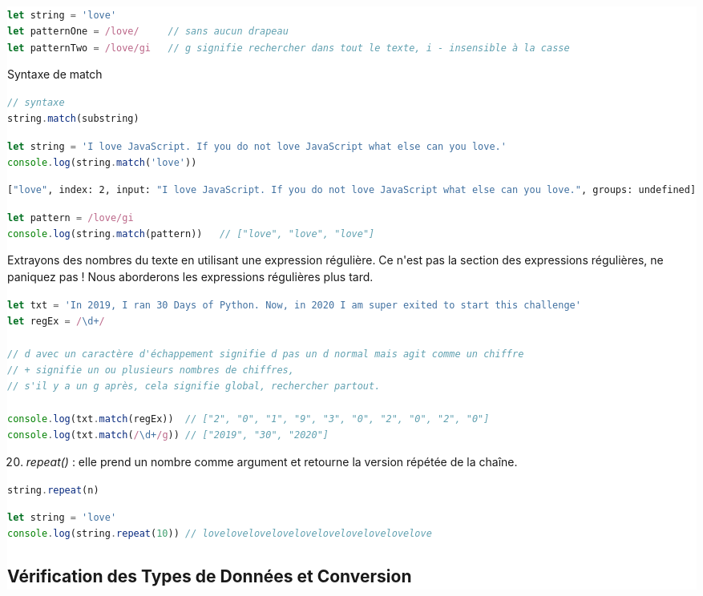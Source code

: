 ```js
let string = 'love'
let patternOne = /love/     // sans aucun drapeau
let patternTwo = /love/gi   // g signifie rechercher dans tout le texte, i - insensible à la casse
```

Syntaxe de match

```js
// syntaxe
string.match(substring)
```

```js
let string = 'I love JavaScript. If you do not love JavaScript what else can you love.'
console.log(string.match('love'))
```

```sh
["love", index: 2, input: "I love JavaScript. If you do not love JavaScript what else can you love.", groups: undefined]
```

```js
let pattern = /love/gi
console.log(string.match(pattern))   // ["love", "love", "love"]
```

Extrayons des nombres du texte en utilisant une expression régulière. Ce n'est pas la section des expressions régulières, ne paniquez pas ! Nous aborderons les expressions régulières plus tard.

```js
let txt = 'In 2019, I ran 30 Days of Python. Now, in 2020 I am super exited to start this challenge'
let regEx = /\d+/

// d avec un caractère d'échappement signifie d pas un d normal mais agit comme un chiffre
// + signifie un ou plusieurs nombres de chiffres,
// s'il y a un g après, cela signifie global, rechercher partout.

console.log(txt.match(regEx))  // ["2", "0", "1", "9", "3", "0", "2", "0", "2", "0"]
console.log(txt.match(/\d+/g)) // ["2019", "30", "2020"]
```

20. *repeat()* : elle prend un nombre comme argument et retourne la version répétée de la chaîne.

```js
string.repeat(n)
```

```js
let string = 'love'
console.log(string.repeat(10)) // lovelovelovelovelovelovelovelovelovelove
```



## Vérification des Types de Données et Conversion
